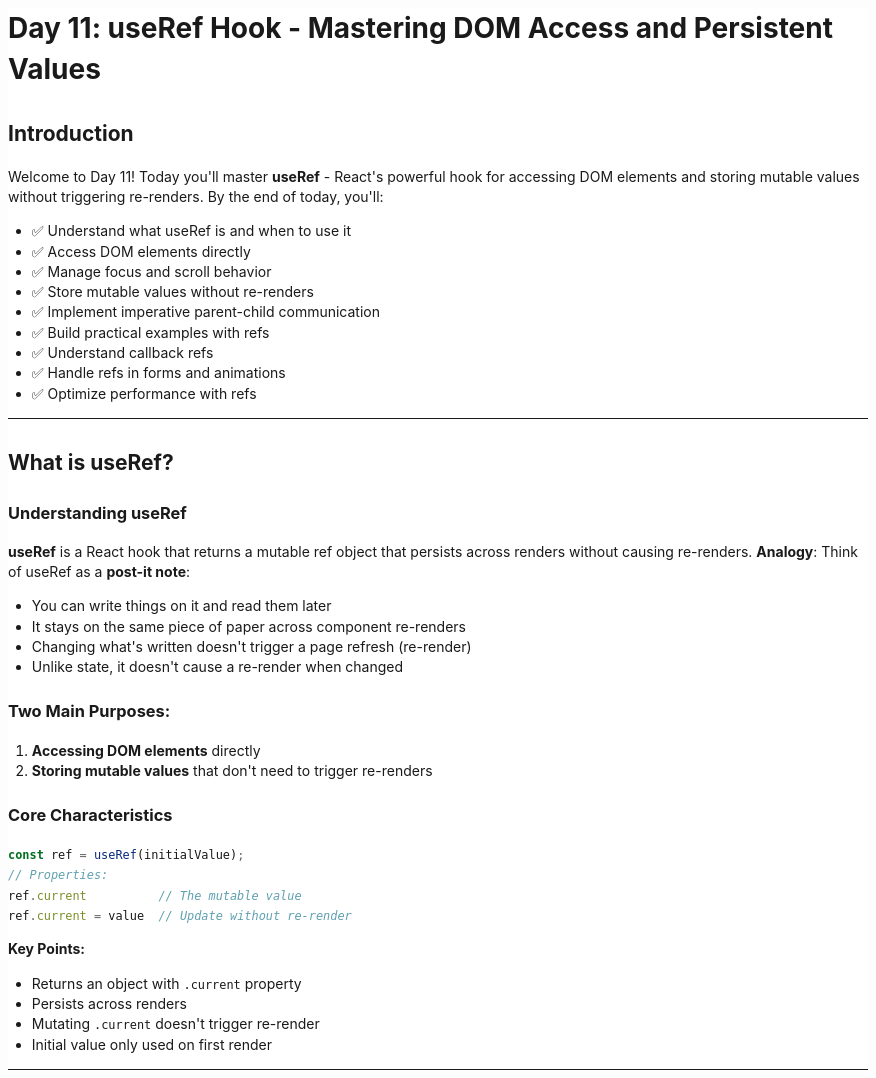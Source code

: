 # Day 11: useRef Hook - Mastering DOM Access and Persistent Values
## Introduction
Welcome to Day 11! Today you'll master **useRef** - React's powerful hook for accessing DOM elements and storing mutable values without triggering re-renders. By the end of today, you'll:
- ✅ Understand what useRef is and when to use it
- ✅ Access DOM elements directly
- ✅ Manage focus and scroll behavior
- ✅ Store mutable values without re-renders
- ✅ Implement imperative parent-child communication
- ✅ Build practical examples with refs
- ✅ Understand callback refs
- ✅ Handle refs in forms and animations
- ✅ Optimize performance with refs
---


## What is useRef?


### Understanding useRef
**useRef** is a React hook that returns a mutable ref object that persists across renders without causing re-renders.
**Analogy**: Think of useRef as a **post-it note**:
- You can write things on it and read them later
- It stays on the same piece of paper across component re-renders
- Changing what's written doesn't trigger a page refresh (re-render)
- Unlike state, it doesn't cause a re-render when changed


### Two Main Purposes:
1. **Accessing DOM elements** directly
2. **Storing mutable values** that don't need to trigger re-renders


### Core Characteristics
```javascript
const ref = useRef(initialValue);
// Properties:
ref.current          // The mutable value
ref.current = value  // Update without re-render
```
**Key Points:**
- Returns an object with `.current` property
- Persists across renders
- Mutating `.current` doesn't trigger re-render
- Initial value only used on first render
---
